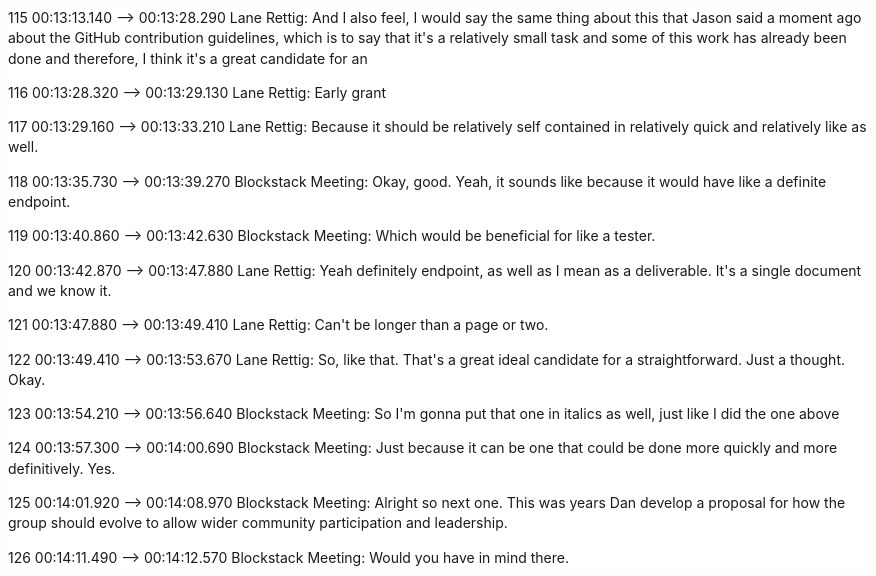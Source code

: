 115
00:13:13.140 --> 00:13:28.290
Lane Rettig: And I also feel, I would say the same thing about this that Jason said a moment ago about the GitHub contribution guidelines, which is to say that it's a relatively small task and some of this work has already been done and therefore, I think it's a great candidate for an

116
00:13:28.320 --> 00:13:29.130
Lane Rettig: Early grant

117
00:13:29.160 --> 00:13:33.210
Lane Rettig: Because it should be relatively self contained in relatively quick and relatively like as well.

118
00:13:35.730 --> 00:13:39.270
Blockstack Meeting: Okay, good. Yeah, it sounds like because it would have like a definite endpoint.

119
00:13:40.860 --> 00:13:42.630
Blockstack Meeting: Which would be beneficial for like a tester.

120
00:13:42.870 --> 00:13:47.880
Lane Rettig: Yeah definitely endpoint, as well as I mean as a deliverable. It's a single document and we know it.

121
00:13:47.880 --> 00:13:49.410
Lane Rettig: Can't be longer than a page or two.

122
00:13:49.410 --> 00:13:53.670
Lane Rettig: So, like that. That's a great ideal candidate for a straightforward. Just a thought. Okay.

123
00:13:54.210 --> 00:13:56.640
Blockstack Meeting: So I'm gonna put that one in italics as well, just like I did the one above

124
00:13:57.300 --> 00:14:00.690
Blockstack Meeting: Just because it can be one that could be done more quickly and more definitively. Yes.

125
00:14:01.920 --> 00:14:08.970
Blockstack Meeting: Alright so next one. This was years Dan develop a proposal for how the group should evolve to allow wider community participation and leadership.

126
00:14:11.490 --> 00:14:12.570
Blockstack Meeting: Would you have in mind there.
